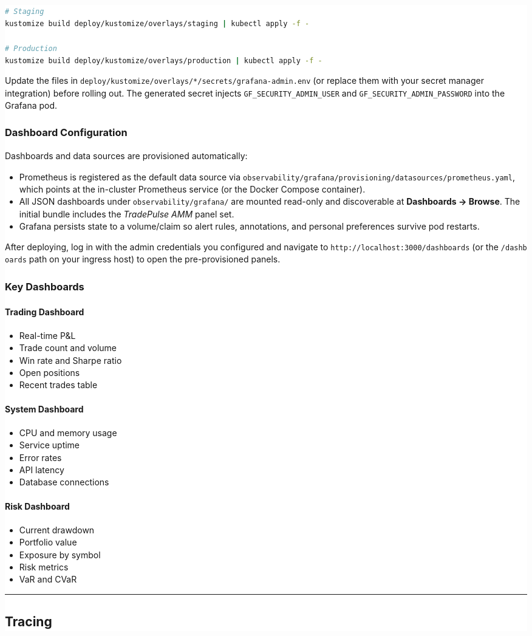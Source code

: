 ```bash
# Staging
kustomize build deploy/kustomize/overlays/staging | kubectl apply -f -

# Production
kustomize build deploy/kustomize/overlays/production | kubectl apply -f -
```

Update the files in `deploy/kustomize/overlays/*/secrets/grafana-admin.env` (or replace them with your secret manager integration) before rolling out. The generated secret injects `GF_SECURITY_ADMIN_USER` and `GF_SECURITY_ADMIN_PASSWORD` into the Grafana pod.

### Dashboard Configuration

Dashboards and data sources are provisioned automatically:

- Prometheus is registered as the default data source via `observability/grafana/provisioning/datasources/prometheus.yaml`, which points at the in-cluster Prometheus service (or the Docker Compose container).
- All JSON dashboards under `observability/grafana/` are mounted read-only and discoverable at **Dashboards → Browse**. The initial bundle includes the _TradePulse AMM_ panel set.
- Grafana persists state to a volume/claim so alert rules, annotations, and personal preferences survive pod restarts.

After deploying, log in with the admin credentials you configured and navigate to `http://localhost:3000/dashboards` (or the `/dashboards` path on your ingress host) to open the pre-provisioned panels.

### Key Dashboards

#### Trading Dashboard
- Real-time P&L
- Trade count and volume
- Win rate and Sharpe ratio
- Open positions
- Recent trades table

#### System Dashboard
- CPU and memory usage
- Service uptime
- Error rates
- API latency
- Database connections

#### Risk Dashboard
- Current drawdown
- Portfolio value
- Exposure by symbol
- Risk metrics
- VaR and CVaR

---

## Tracing
